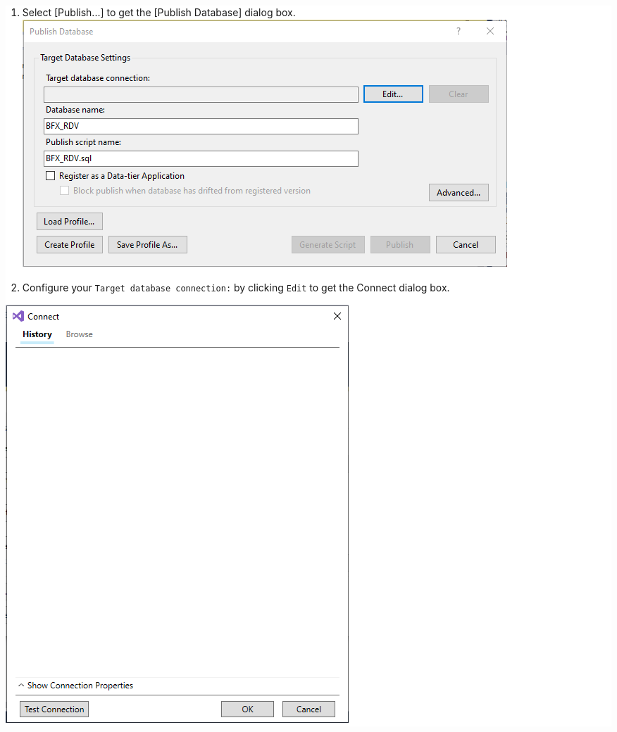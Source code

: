 1. Select [Publish...] to get the [Publish Database] dialog box.
![Publish Database Dialog](images/ssis-op-sql-ssdt-3.png "Publish Database Dialog")

1. Configure your `Target database connection:` by clicking `Edit` to get the Connect dialog box.

![image.png](images/ssis-op-sql-ssdt-4.png)
